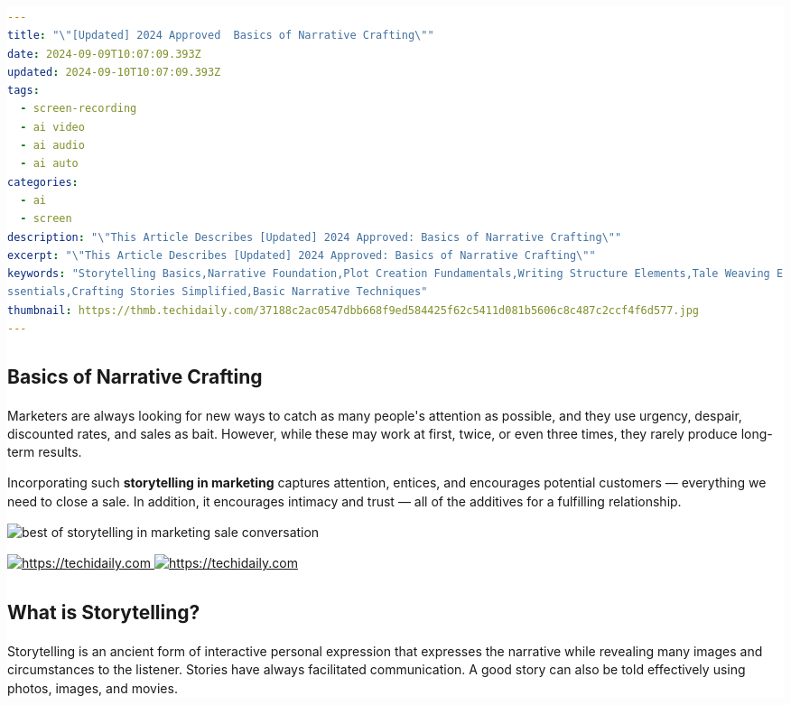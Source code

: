 ```yaml
---
title: "\"[Updated] 2024 Approved  Basics of Narrative Crafting\""
date: 2024-09-09T10:07:09.393Z
updated: 2024-09-10T10:07:09.393Z
tags: 
  - screen-recording
  - ai video
  - ai audio
  - ai auto
categories: 
  - ai
  - screen
description: "\"This Article Describes [Updated] 2024 Approved: Basics of Narrative Crafting\""
excerpt: "\"This Article Describes [Updated] 2024 Approved: Basics of Narrative Crafting\""
keywords: "Storytelling Basics,Narrative Foundation,Plot Creation Fundamentals,Writing Structure Elements,Tale Weaving Essentials,Crafting Stories Simplified,Basic Narrative Techniques"
thumbnail: https://thmb.techidaily.com/37188c2ac0547dbb668f9ed584425f62c5411d081b5606c8c487c2ccf4f6d577.jpg
---
```


## Basics of Narrative Crafting

Marketers are always looking for new ways to catch as many people's attention as possible, and they use urgency, despair, discounted rates, and sales as bait. However, while these may work at first, twice, or even three times, they rarely produce long-term results.

Incorporating such **storytelling in marketing** captures attention, entices, and encourages potential customers — everything we need to close a sale. In addition, it encourages intimacy and trust — all of the additives for a fulfilling relationship.

![best of storytelling in marketing sale conversation](https://images.wondershare.com/filmora/article-images/2022/11/best-storytelling-in-marketing-sale-conversation.jpg)


<a href="https://aligracehair.sjv.io/c/5597632/2135416/19272" target="_top" id="2135416">
  <img src="//a.impactradius-go.com/display-ad/19272-2135416" border="0" alt="https://techidaily.com" width="336" height="90"/>
</a>
<img height="0" width="0" src="https://aligracehair.sjv.io/i/5597632/2135416/19272" style="position:absolute;visibility:hidden;" border="0" />


<a href="https://bluettiit.sjv.io/c/5597632/2114265/17093" target="_top" id="2114265">
  <img src="//a.impactradius-go.com/display-ad/17093-2114265" border="0" alt="https://techidaily.com" width="728" height="90"/>
</a>
<img height="0" width="0" src="https://bluettiit.sjv.io/i/5597632/2114265/17093" style="position:absolute;visibility:hidden;" border="0" />

## What is Storytelling?

Storytelling is an ancient form of interactive personal expression that expresses the narrative while revealing many images and circumstances to the listener. Stories have always facilitated communication. A good story can also be told effectively using photos, images, and movies.

